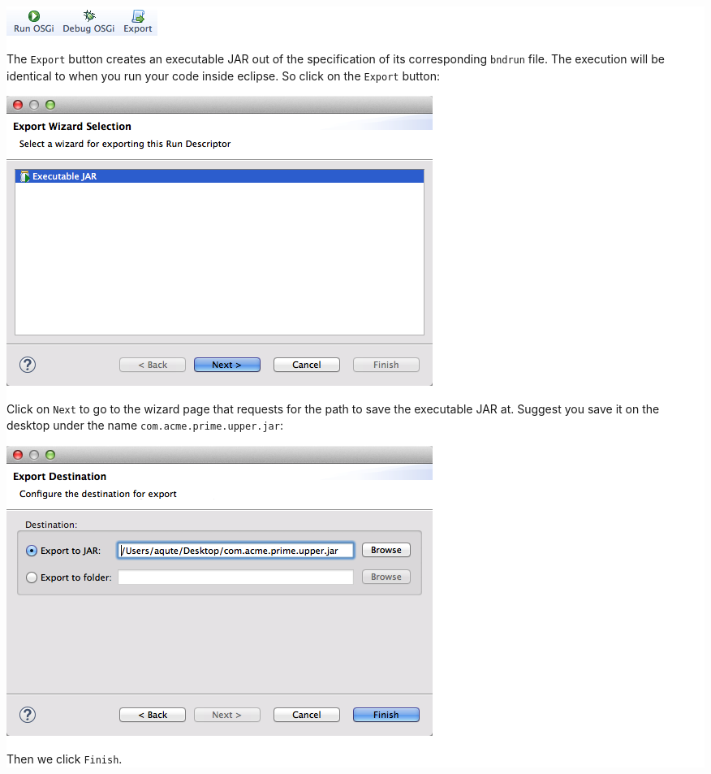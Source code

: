 ![Run buttons](/img/qs/run-buttons-0.png)

The `Export` button creates an executable JAR out of the specification of its corresponding `bndrun` file. The execution will be identical to when you run your code inside eclipse. So click on the `Export` button:

![Resolved set](/img/qs/export-0.png)

Click on `Next` to go to the wizard page that requests for the path to save the executable JAR at. Suggest you save it on the desktop under the name `com.acme.prime.upper.jar`:

![Resolved set](/img/qs/export-1.png)
 
Then we click `Finish`. 
